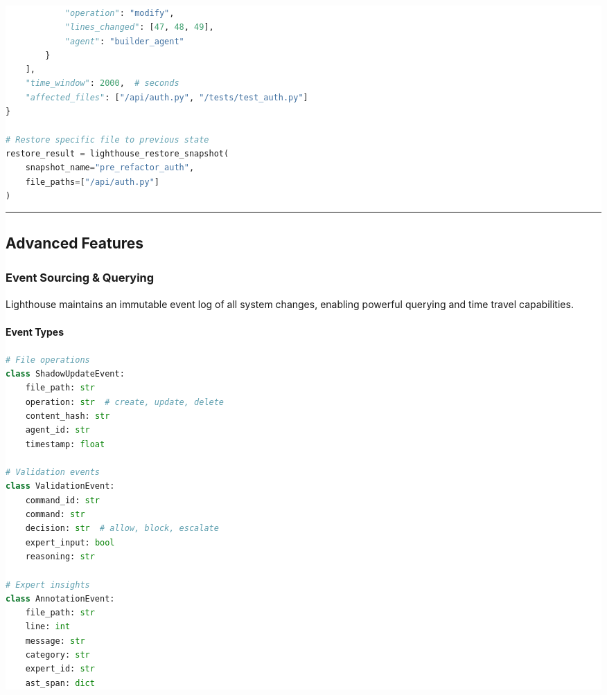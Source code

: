 ```python
            "operation": "modify",
            "lines_changed": [47, 48, 49],
            "agent": "builder_agent"
        }
    ],
    "time_window": 2000,  # seconds
    "affected_files": ["/api/auth.py", "/tests/test_auth.py"]
}

# Restore specific file to previous state
restore_result = lighthouse_restore_snapshot(
    snapshot_name="pre_refactor_auth",
    file_paths=["/api/auth.py"]
)
```

---

## Advanced Features

### Event Sourcing & Querying

Lighthouse maintains an immutable event log of all system changes, enabling powerful querying and time travel capabilities.

#### Event Types

```python
# File operations
class ShadowUpdateEvent:
    file_path: str
    operation: str  # create, update, delete
    content_hash: str
    agent_id: str
    timestamp: float
    
# Validation events  
class ValidationEvent:
    command_id: str
    command: str
    decision: str  # allow, block, escalate
    expert_input: bool
    reasoning: str

# Expert insights
class AnnotationEvent:
    file_path: str
    line: int
    message: str
    category: str
    expert_id: str
    ast_span: dict
```
